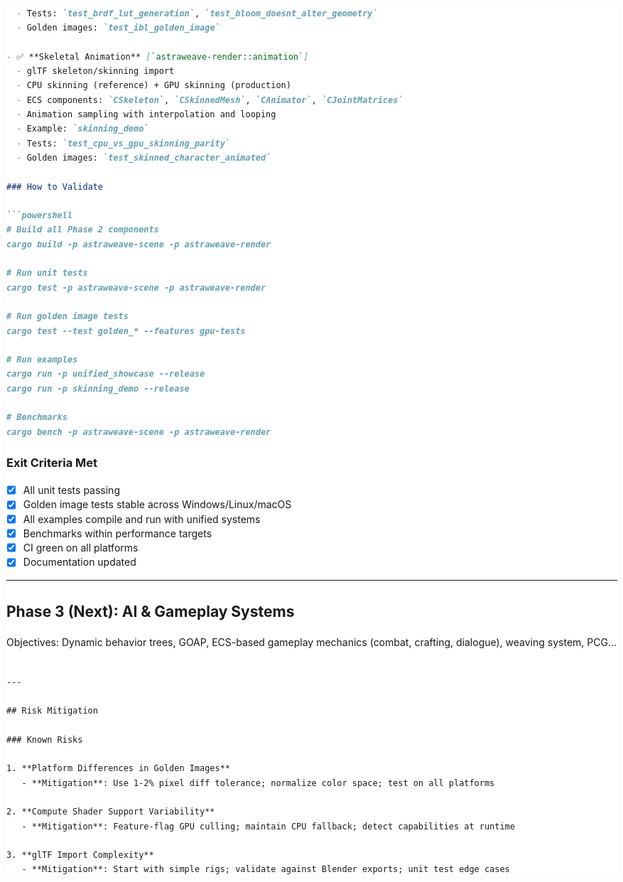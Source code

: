 ```markdown
  - Tests: `test_brdf_lut_generation`, `test_bloom_doesnt_alter_geometry`
  - Golden images: `test_ibl_golden_image`

- ✅ **Skeletal Animation** [`astraweave-render::animation`]
  - glTF skeleton/skinning import
  - CPU skinning (reference) + GPU skinning (production)
  - ECS components: `CSkeleton`, `CSkinnedMesh`, `CAnimator`, `CJointMatrices`
  - Animation sampling with interpolation and looping
  - Example: `skinning_demo`
  - Tests: `test_cpu_vs_gpu_skinning_parity`
  - Golden images: `test_skinned_character_animated`

### How to Validate

```powershell
# Build all Phase 2 components
cargo build -p astraweave-scene -p astraweave-render

# Run unit tests
cargo test -p astraweave-scene -p astraweave-render

# Run golden image tests
cargo test --test golden_* --features gpu-tests

# Run examples
cargo run -p unified_showcase --release
cargo run -p skinning_demo --release

# Benchmarks
cargo bench -p astraweave-scene -p astraweave-render
```

### Exit Criteria Met

- [x] All unit tests passing
- [x] Golden image tests stable across Windows/Linux/macOS
- [x] All examples compile and run with unified systems
- [x] Benchmarks within performance targets
- [x] CI green on all platforms
- [x] Documentation updated

---

## Phase 3 (Next): AI & Gameplay Systems

Objectives: Dynamic behavior trees, GOAP, ECS-based gameplay mechanics (combat, crafting, dialogue), weaving system, PCG...
```

---

## Risk Mitigation

### Known Risks

1. **Platform Differences in Golden Images**
   - **Mitigation**: Use 1-2% pixel diff tolerance; normalize color space; test on all platforms

2. **Compute Shader Support Variability**
   - **Mitigation**: Feature-flag GPU culling; maintain CPU fallback; detect capabilities at runtime

3. **glTF Import Complexity**
   - **Mitigation**: Start with simple rigs; validate against Blender exports; unit test edge cases
```